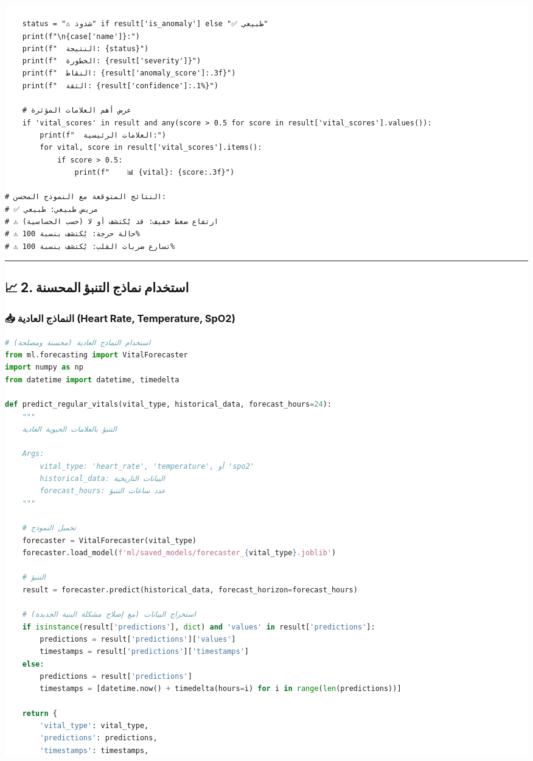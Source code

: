 ```
    
    status = "⚠️ شذوذ" if result['is_anomaly'] else "✅ طبيعي"
    print(f"\n{case['name']}:")
    print(f"  النتيجة: {status}")
    print(f"  الخطورة: {result['severity']}")
    print(f"  النقاط: {result['anomaly_score']:.3f}")
    print(f"  الثقة: {result['confidence']:.1%}")
    
    # عرض أهم العلامات المؤثرة
    if 'vital_scores' in result and any(score > 0.5 for score in result['vital_scores'].values()):
        print(f"  العلامات الرئيسية:")
        for vital, score in result['vital_scores'].items():
            if score > 0.5:
                print(f"    📊 {vital}: {score:.3f}")

# النتائج المتوقعة مع النموذج المحسن:
# ✅ مريض طبيعي: طبيعي
# ⚠️ ارتفاع ضغط خفيف: قد يُكتشف أو لا (حسب الحساسية)
# ⚠️ حالة حرجة: يُكتشف بنسبة 100%
# ⚠️ تسارع ضربات القلب: يُكتشف بنسبة 100%
```

---

## 📈 2. استخدام نماذج التنبؤ المحسنة

### 📥 النماذج العادية (Heart Rate, Temperature, SpO2)

```python
# استخدام النماذج العادية (محسنة ومصلحة)
from ml.forecasting import VitalForecaster
import numpy as np
from datetime import datetime, timedelta

def predict_regular_vitals(vital_type, historical_data, forecast_hours=24):
    """
    التنبؤ بالعلامات الحيوية العادية
    
    Args:
        vital_type: 'heart_rate', 'temperature', أو 'spo2'
        historical_data: البيانات التاريخية
        forecast_hours: عدد ساعات التنبؤ
    """
    
    # تحميل النموذج
    forecaster = VitalForecaster(vital_type)
    forecaster.load_model(f'ml/saved_models/forecaster_{vital_type}.joblib')
    
    # التنبؤ
    result = forecaster.predict(historical_data, forecast_horizon=forecast_hours)
    
    # استخراج البيانات (مع إصلاح مشكلة البنية الجديدة)
    if isinstance(result['predictions'], dict) and 'values' in result['predictions']:
        predictions = result['predictions']['values']
        timestamps = result['predictions']['timestamps']
    else:
        predictions = result['predictions']
        timestamps = [datetime.now() + timedelta(hours=i) for i in range(len(predictions))]
    
    return {
        'vital_type': vital_type,
        'predictions': predictions,
        'timestamps': timestamps,
```